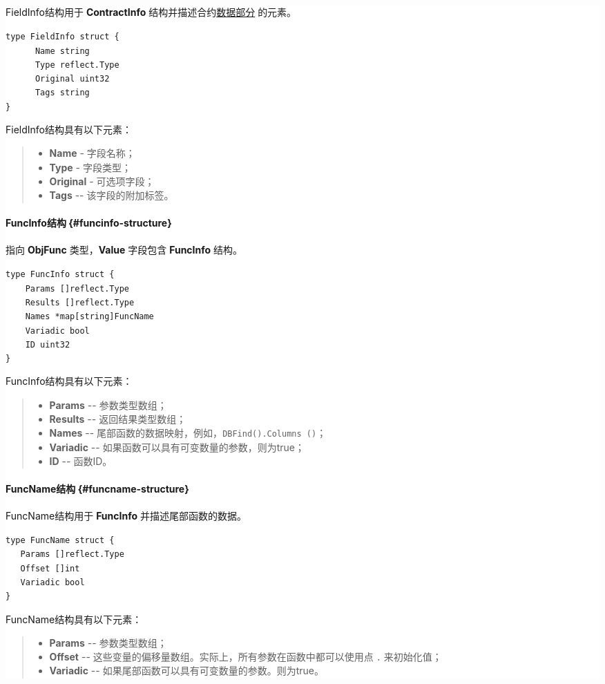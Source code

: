 FieldInfo结构用于 **ContractInfo** 结构并描述合约[数据部分](script.md#data-section) 的元素。

``` 
type FieldInfo struct {
      Name string
      Type reflect.Type
      Original uint32
      Tags string
}
```

FieldInfo结构具有以下元素：

> -   **Name** - 字段名称；
> -   **Type** - 字段类型；
> -   **Original** - 可选项字段；
> -   **Tags** -- 该字段的附加标签。

#### FuncInfo结构 {#funcinfo-structure}

指向 **ObjFunc** 类型，**Value** 字段包含 **FuncInfo** 结构。

``` 
type FuncInfo struct {
    Params []reflect.Type
    Results []reflect.Type
    Names *map[string]FuncName
    Variadic bool
    ID uint32
}
```

FuncInfo结构具有以下元素：

> -   **Params** -- 参数类型数组；
> -   **Results** -- 返回结果类型数组；
> -   **Names** -- 尾部函数的数据映射，例如，`DBFind().Columns ()`；
> -   **Variadic** -- 如果函数可以具有可变数量的参数，则为true；
> -   **ID** -- 函数ID。

#### FuncName结构 {#funcname-structure}

FuncName结构用于 **FuncInfo** 并描述尾部函数的数据。

``` 
type FuncName struct {
   Params []reflect.Type
   Offset []int
   Variadic bool
}
```

FuncName结构具有以下元素：

> -   **Params** -- 参数类型数组；
> -   **Offset** -- 这些变量的偏移量数组。实际上，所有参数在函数中都可以使用点 `.` 来初始化值；
> -   **Variadic** -- 如果尾部函数可以具有可变数量的参数。则为true。
